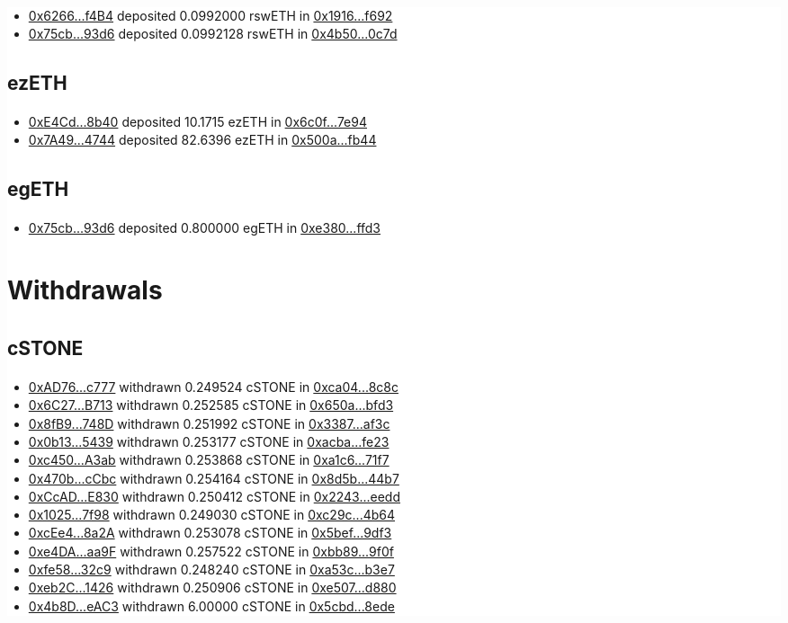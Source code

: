 - [0x6266...f4B4](https://etherscan.io/address/0x62667E74f6bE7E1F0169414fC59e089e4bB5f4B4) deposited 0.0992000 rswETH in [0x1916...f692](https://etherscan.io/tx/0x62667E74f6bE7E1F0169414fC59e089e4bB5f4B4)
- [0x75cb...93d6](https://etherscan.io/address/0x75cbA2d17fadD4b8a7d5A029521BEE29167193d6) deposited 0.0992128 rswETH in [0x4b50...0c7d](https://etherscan.io/tx/0x75cbA2d17fadD4b8a7d5A029521BEE29167193d6)
## ezETH
- [0xE4Cd...8b40](https://etherscan.io/address/0xE4Cde89434732aE46d3cC124fC0215D523F08b40) deposited 10.1715 ezETH in [0x6c0f...7e94](https://etherscan.io/tx/0xE4Cde89434732aE46d3cC124fC0215D523F08b40)
- [0x7A49...4744](https://etherscan.io/address/0x7A493Be5c2ce014cD049Bf178a1ac0Db1B434744) deposited 82.6396 ezETH in [0x500a...fb44](https://etherscan.io/tx/0x7A493Be5c2ce014cD049Bf178a1ac0Db1B434744)
## egETH
- [0x75cb...93d6](https://etherscan.io/address/0x75cbA2d17fadD4b8a7d5A029521BEE29167193d6) deposited 0.800000 egETH in [0xe380...ffd3](https://etherscan.io/tx/0x75cbA2d17fadD4b8a7d5A029521BEE29167193d6)
# Withdrawals
## cSTONE
- [0xAD76...c777](https://etherscan.io/address/0xAD7635114dBE6999578a20B683CdF40c95A5c777) withdrawn 0.249524 cSTONE in [0xca04...8c8c](https://etherscan.io/tx/0xAD7635114dBE6999578a20B683CdF40c95A5c777)
- [0x6C27...B713](https://etherscan.io/address/0x6C27448b64F75921cdaDc42AD67e28b64945B713) withdrawn 0.252585 cSTONE in [0x650a...bfd3](https://etherscan.io/tx/0x6C27448b64F75921cdaDc42AD67e28b64945B713)
- [0x8fB9...748D](https://etherscan.io/address/0x8fB9A6f6634E7CD3A2ec28B5CEC7e19Ccc14748D) withdrawn 0.251992 cSTONE in [0x3387...af3c](https://etherscan.io/tx/0x8fB9A6f6634E7CD3A2ec28B5CEC7e19Ccc14748D)
- [0x0b13...5439](https://etherscan.io/address/0x0b13bbe1002e218967542178403cF8BB0Fb05439) withdrawn 0.253177 cSTONE in [0xacba...fe23](https://etherscan.io/tx/0x0b13bbe1002e218967542178403cF8BB0Fb05439)
- [0xc450...A3ab](https://etherscan.io/address/0xc450A7ef4587bB172C77128909A261f2b11aA3ab) withdrawn 0.253868 cSTONE in [0xa1c6...71f7](https://etherscan.io/tx/0xc450A7ef4587bB172C77128909A261f2b11aA3ab)
- [0x470b...cCbc](https://etherscan.io/address/0x470bb731d0417f1bCfA19440A6c6cfAaba9AcCbc) withdrawn 0.254164 cSTONE in [0x8d5b...44b7](https://etherscan.io/tx/0x470bb731d0417f1bCfA19440A6c6cfAaba9AcCbc)
- [0xCcAD...E830](https://etherscan.io/address/0xCcAD1dF5db460f73b49c5E66d867019CBCE4E830) withdrawn 0.250412 cSTONE in [0x2243...eedd](https://etherscan.io/tx/0xCcAD1dF5db460f73b49c5E66d867019CBCE4E830)
- [0x1025...7f98](https://etherscan.io/address/0x1025cb530044F27Cf4C9111569D82D273Fc17f98) withdrawn 0.249030 cSTONE in [0xc29c...4b64](https://etherscan.io/tx/0x1025cb530044F27Cf4C9111569D82D273Fc17f98)
- [0xcEe4...8a2A](https://etherscan.io/address/0xcEe4BFb28de3EF0DD8E018069059a386655a8a2A) withdrawn 0.253078 cSTONE in [0x5bef...9df3](https://etherscan.io/tx/0xcEe4BFb28de3EF0DD8E018069059a386655a8a2A)
- [0xe4DA...aa9F](https://etherscan.io/address/0xe4DA8eFD7f7D9da05729CDc9C3520C4d6114aa9F) withdrawn 0.257522 cSTONE in [0xbb89...9f0f](https://etherscan.io/tx/0xe4DA8eFD7f7D9da05729CDc9C3520C4d6114aa9F)
- [0xfe58...32c9](https://etherscan.io/address/0xfe58C9d2c10418586ad4f2b1666F80f1B9e832c9) withdrawn 0.248240 cSTONE in [0xa53c...b3e7](https://etherscan.io/tx/0xfe58C9d2c10418586ad4f2b1666F80f1B9e832c9)
- [0xeb2C...1426](https://etherscan.io/address/0xeb2CEc4633B08b342e4Dc18b04B26e182CA81426) withdrawn 0.250906 cSTONE in [0xe507...d880](https://etherscan.io/tx/0xeb2CEc4633B08b342e4Dc18b04B26e182CA81426)
- [0x4b8D...eAC3](https://etherscan.io/address/0x4b8DD494dC4282925c2712ba0918F1BD8308eAC3) withdrawn 6.00000 cSTONE in [0x5cbd...8ede](https://etherscan.io/tx/0x4b8DD494dC4282925c2712ba0918F1BD8308eAC3)